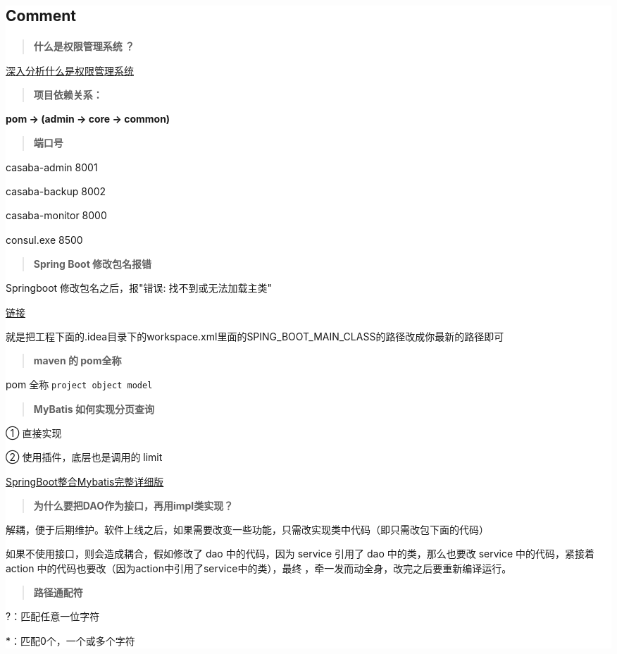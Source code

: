 ## Comment

> **什么是权限管理系统 ？**

[深入分析什么是权限管理系统](https://www.ssffx.com/wangzhanjianshe/55191.html)



> **项目依赖关系：**

**pom -> (admin -> core -> common)**



> **端口号**

casaba-admin 8001

casaba-backup 8002

casaba-monitor 8000

consul.exe 8500





> **Spring Boot 修改包名报错**

Springboot 修改包名之后，报"错误: 找不到或无法加载主类"

[链接](https://blog.csdn.net/jiang_zf/article/details/84442423)

就是把工程下面的.idea目录下的workspace.xml里面的SPING_BOOT_MAIN_CLASS的路径改成你最新的路径即可



> **maven 的 pom全称**

pom 全称 `project object model`



> **MyBatis 如何实现分页查询**

① 直接实现

② 使用插件，底层也是调用的 limit

[SpringBoot整合Mybatis完整详细版](https://blog.csdn.net/iku5200/article/details/82856621)



> **为什么要把DAO作为接口，再用impl类实现？**

解耦，便于后期维护。软件上线之后，如果需要改变一些功能，只需改实现类中代码（即只需改包下面的代码）

如果不使用接口，则会造成耦合，假如修改了 dao 中的代码，因为 service 引用了 dao 中的类，那么也要改 service 中的代码，紧接着 action 中的代码也要改（因为action中引用了service中的类），最终 ，牵一发而动全身，改完之后要重新编译运行。



> **路径通配符**

?：匹配任意一位字符

*：匹配0个，一个或多个字符
